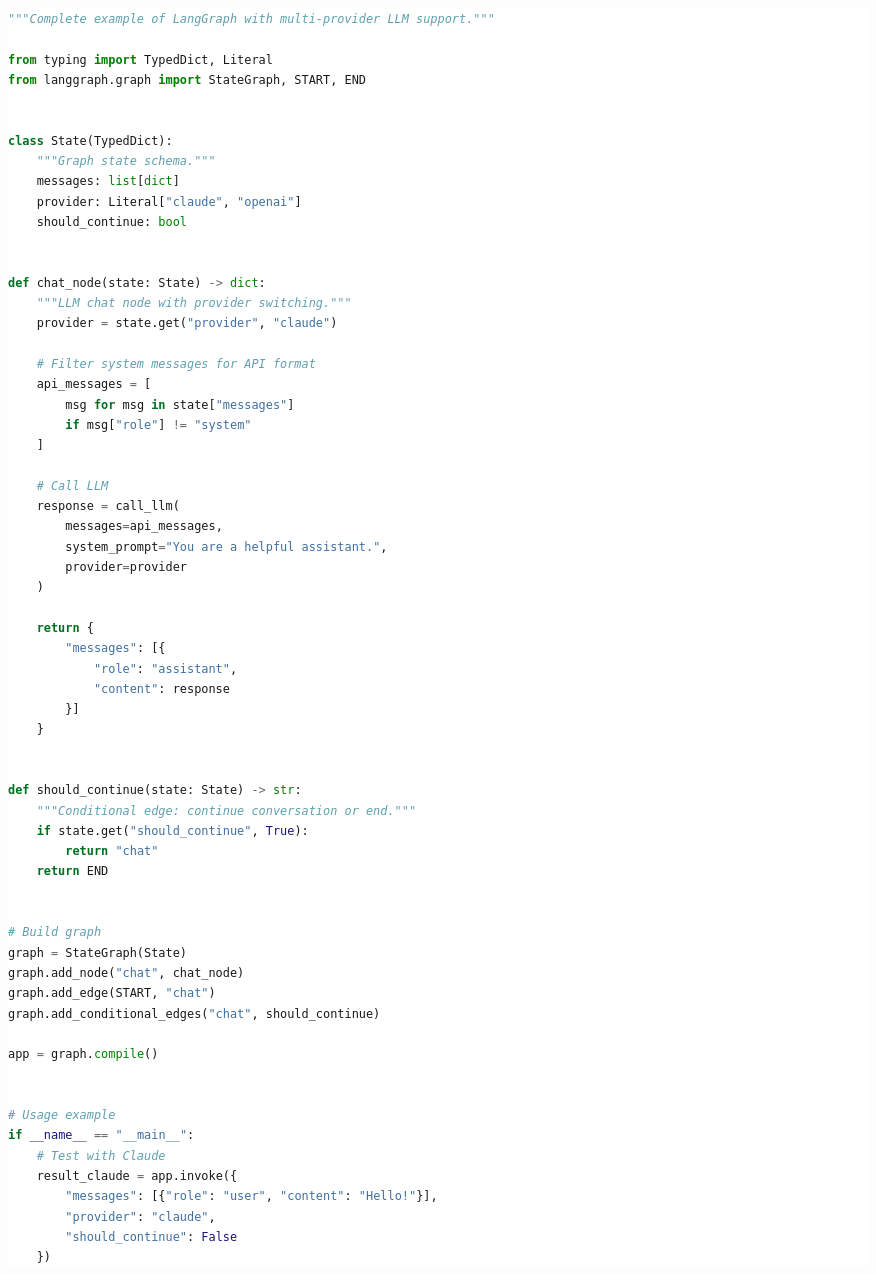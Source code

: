 ```python
"""Complete example of LangGraph with multi-provider LLM support."""

from typing import TypedDict, Literal
from langgraph.graph import StateGraph, START, END


class State(TypedDict):
    """Graph state schema."""
    messages: list[dict]
    provider: Literal["claude", "openai"]
    should_continue: bool


def chat_node(state: State) -> dict:
    """LLM chat node with provider switching."""
    provider = state.get("provider", "claude")

    # Filter system messages for API format
    api_messages = [
        msg for msg in state["messages"]
        if msg["role"] != "system"
    ]

    # Call LLM
    response = call_llm(
        messages=api_messages,
        system_prompt="You are a helpful assistant.",
        provider=provider
    )

    return {
        "messages": [{
            "role": "assistant",
            "content": response
        }]
    }


def should_continue(state: State) -> str:
    """Conditional edge: continue conversation or end."""
    if state.get("should_continue", True):
        return "chat"
    return END


# Build graph
graph = StateGraph(State)
graph.add_node("chat", chat_node)
graph.add_edge(START, "chat")
graph.add_conditional_edges("chat", should_continue)

app = graph.compile()


# Usage example
if __name__ == "__main__":
    # Test with Claude
    result_claude = app.invoke({
        "messages": [{"role": "user", "content": "Hello!"}],
        "provider": "claude",
        "should_continue": False
    })

```